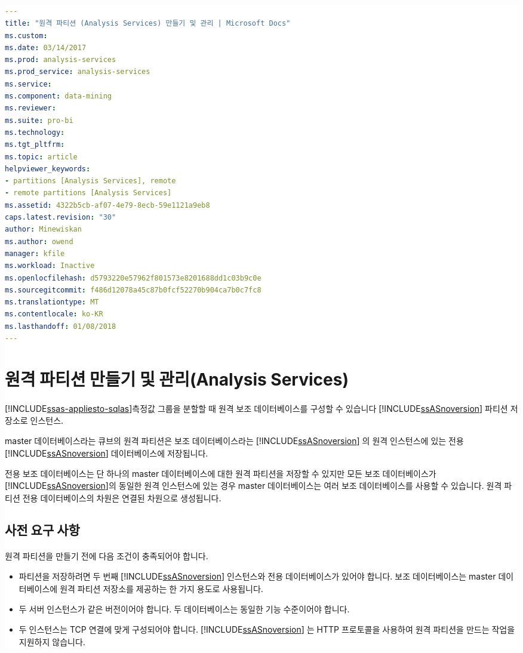 ```yaml
---
title: "원격 파티션 (Analysis Services) 만들기 및 관리 | Microsoft Docs"
ms.custom: 
ms.date: 03/14/2017
ms.prod: analysis-services
ms.prod_service: analysis-services
ms.service: 
ms.component: data-mining
ms.reviewer: 
ms.suite: pro-bi
ms.technology: 
ms.tgt_pltfrm: 
ms.topic: article
helpviewer_keywords:
- partitions [Analysis Services], remote
- remote partitions [Analysis Services]
ms.assetid: 4322b5cb-af07-4e79-8ecb-59e1121a9eb8
caps.latest.revision: "30"
author: Minewiskan
ms.author: owend
manager: kfile
ms.workload: Inactive
ms.openlocfilehash: d5793220e57962f801573e8201688dd1c03b9c0e
ms.sourcegitcommit: f486d12078a45c87b0fcf52270b904ca7b0c7fc8
ms.translationtype: MT
ms.contentlocale: ko-KR
ms.lasthandoff: 01/08/2018
---
```

# <a name="create-and-manage-a-remote-partition-analysis-services"></a>원격 파티션 만들기 및 관리(Analysis Services)
[!INCLUDE[ssas-appliesto-sqlas](../../includes/ssas-appliesto-sqlas.md)]측정값 그룹을 분할할 때 원격 보조 데이터베이스를 구성할 수 있습니다 [!INCLUDE[ssASnoversion](../../includes/ssasnoversion-md.md)] 파티션 저장소로 인스턴스.  
  
 master 데이터베이스라는 큐브의 원격 파티션은 보조 데이터베이스라는 [!INCLUDE[ssASnoversion](../../includes/ssasnoversion-md.md)] 의 원격 인스턴스에 있는 전용 [!INCLUDE[ssASnoversion](../../includes/ssasnoversion-md.md)] 데이터베이스에 저장됩니다.  
  
 전용 보조 데이터베이스는 단 하나의 master 데이터베이스에 대한 원격 파티션을 저장할 수 있지만 모든 보조 데이터베이스가 [!INCLUDE[ssASnoversion](../../includes/ssasnoversion-md.md)]의 동일한 원격 인스턴스에 있는 경우 master 데이터베이스는 여러 보조 데이터베이스를 사용할 수 있습니다. 원격 파티션 전용 데이터베이스의 차원은 연결된 차원으로 생성됩니다.  
  
## <a name="prerequisites"></a>사전 요구 사항  
 원격 파티션을 만들기 전에 다음 조건이 충족되어야 합니다.  
  
-   파티션을 저장하려면 두 번째 [!INCLUDE[ssASnoversion](../../includes/ssasnoversion-md.md)] 인스턴스와 전용 데이터베이스가 있어야 합니다. 보조 데이터베이스는 master 데이터베이스에 원격 파티션 저장소를 제공하는 한 가지 용도로 사용됩니다.  
  
-   두 서버 인스턴스가 같은 버전이어야 합니다. 두 데이터베이스는 동일한 기능 수준이어야 합니다.  
  
-   두 인스턴스는 TCP 연결에 맞게 구성되어야 합니다. [!INCLUDE[ssASnoversion](../../includes/ssasnoversion-md.md)] 는 HTTP 프로토콜을 사용하여 원격 파티션을 만드는 작업을 지원하지 않습니다.  
  